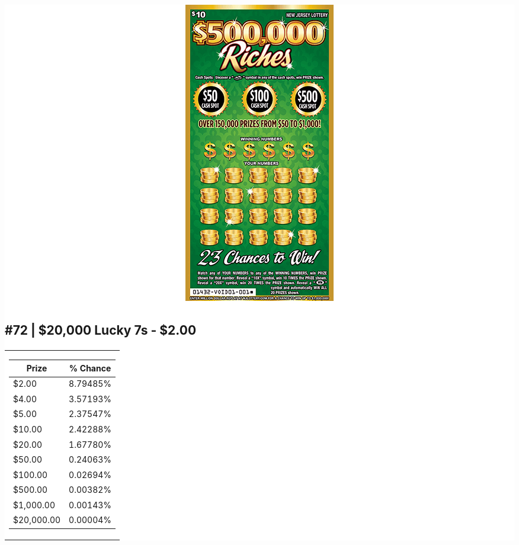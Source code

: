</td><td>
<p align="center">
	<img src ="images/1432.png">
	</p>
</td></tr> </table>


## #72 | $20,000 Lucky 7s - $2.00

<table>
<tr><td>


|Prize|% Chance|
| ------------- |:-------------:|
|$2.00 | 8.79485%|
|$4.00 | 3.57193%|
|$5.00 | 2.37547%|
|$10.00 | 2.42288%|
|$20.00 | 1.67780%|
|$50.00 | 0.24063%|
|$100.00 | 0.02694%|
|$500.00 | 0.00382%|
|$1,000.00 | 0.00143%|
|$20,000.00 | 0.00004%|
